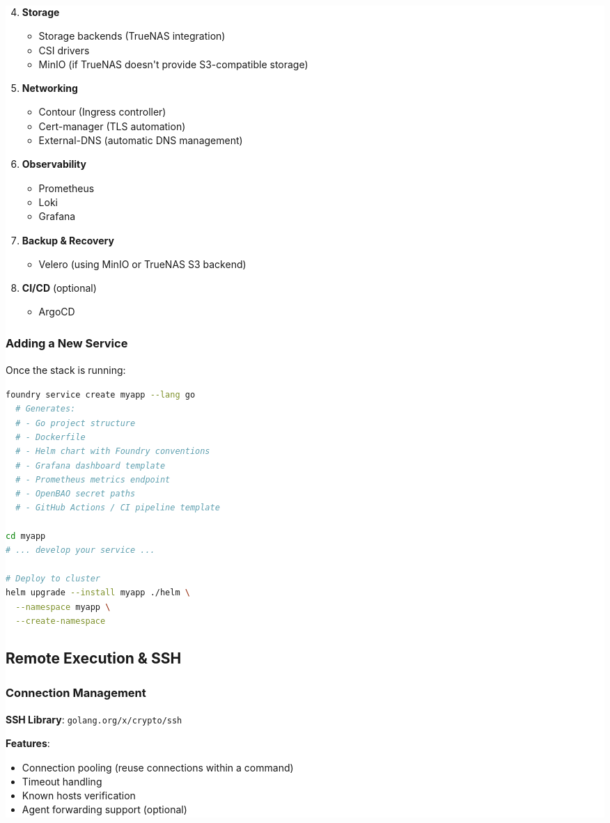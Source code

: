 4. **Storage**
   - Storage backends (TrueNAS integration)
   - CSI drivers
   - MinIO (if TrueNAS doesn't provide S3-compatible storage)

5. **Networking**
   - Contour (Ingress controller)
   - Cert-manager (TLS automation)
   - External-DNS (automatic DNS management)

6. **Observability**
   - Prometheus
   - Loki
   - Grafana

7. **Backup & Recovery**
   - Velero (using MinIO or TrueNAS S3 backend)

8. **CI/CD** (optional)
   - ArgoCD

### Adding a New Service

Once the stack is running:

```bash
foundry service create myapp --lang go
  # Generates:
  # - Go project structure
  # - Dockerfile
  # - Helm chart with Foundry conventions
  # - Grafana dashboard template
  # - Prometheus metrics endpoint
  # - OpenBAO secret paths
  # - GitHub Actions / CI pipeline template

cd myapp
# ... develop your service ...

# Deploy to cluster
helm upgrade --install myapp ./helm \
  --namespace myapp \
  --create-namespace
```

## Remote Execution & SSH

### Connection Management

**SSH Library**: `golang.org/x/crypto/ssh`

**Features**:
- Connection pooling (reuse connections within a command)
- Timeout handling
- Known hosts verification
- Agent forwarding support (optional)
